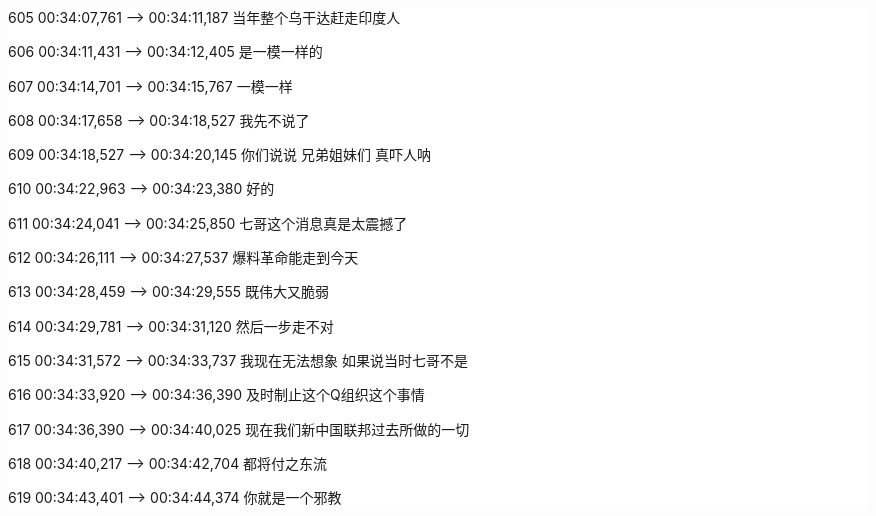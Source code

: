 605
00:34:07,761 –&gt; 00:34:11,187
当年整个乌干达赶走印度人
 
606
00:34:11,431 –&gt; 00:34:12,405
是一模一样的
 
607
00:34:14,701 –&gt; 00:34:15,767
一模一样
 
608
00:34:17,658 –&gt; 00:34:18,527
我先不说了
 
609
00:34:18,527 –&gt; 00:34:20,145
你们说说 兄弟姐妹们 真吓人呐
 
610
00:34:22,963 –&gt; 00:34:23,380
好的
 
611
00:34:24,041 –&gt; 00:34:25,850
七哥这个消息真是太震撼了
 
612
00:34:26,111 –&gt; 00:34:27,537
爆料革命能走到今天
 
613
00:34:28,459 –&gt; 00:34:29,555
既伟大又脆弱
 
614
00:34:29,781 –&gt; 00:34:31,120
然后一步走不对
 
615
00:34:31,572 –&gt; 00:34:33,737
我现在无法想象 如果说当时七哥不是
 
616
00:34:33,920 –&gt; 00:34:36,390
及时制止这个Q组织这个事情
 
617
00:34:36,390 –&gt; 00:34:40,025
现在我们新中国联邦过去所做的一切
 
618
00:34:40,217 –&gt; 00:34:42,704
都将付之东流
 
619
00:34:43,401 –&gt; 00:34:44,374
你就是一个邪教
 